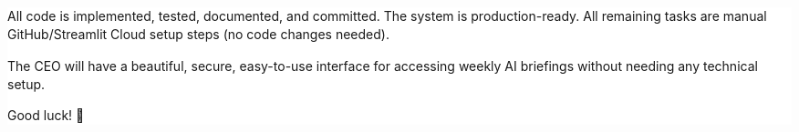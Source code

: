 All code is implemented, tested, documented, and committed. The system is production-ready. All remaining tasks are manual GitHub/Streamlit Cloud setup steps (no code changes needed).

The CEO will have a beautiful, secure, easy-to-use interface for accessing weekly AI briefings without needing any technical setup.

Good luck! 🚀
